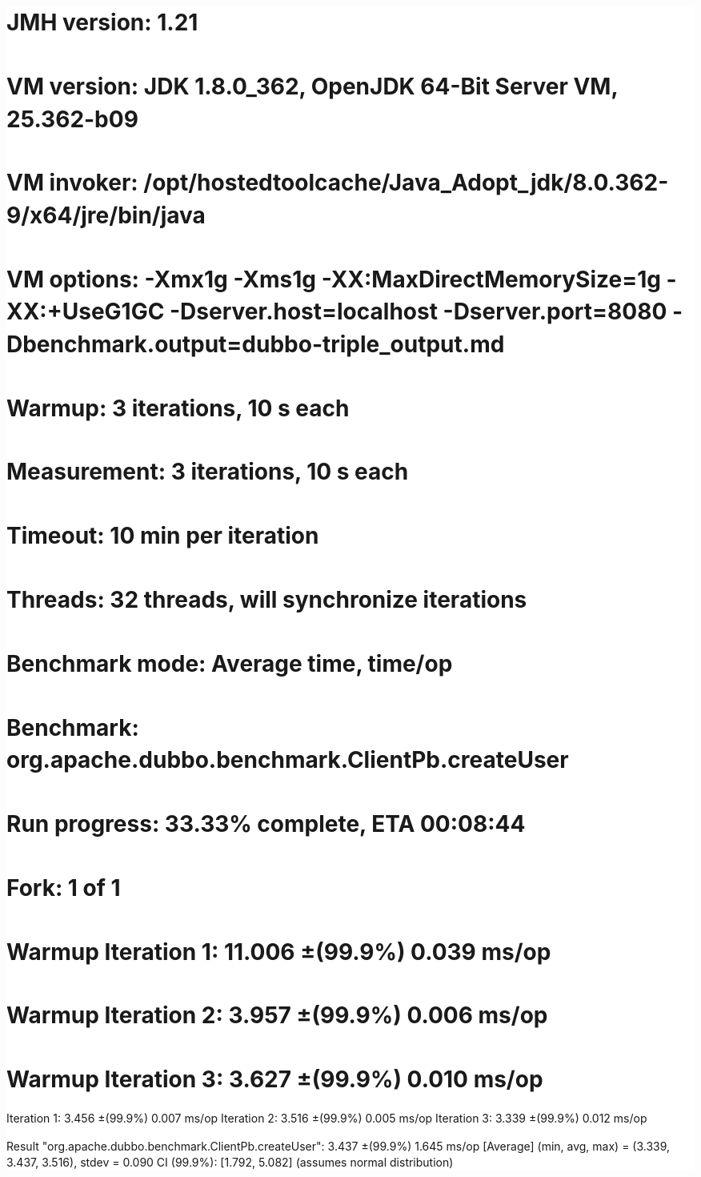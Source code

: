 
# JMH version: 1.21
# VM version: JDK 1.8.0_362, OpenJDK 64-Bit Server VM, 25.362-b09
# VM invoker: /opt/hostedtoolcache/Java_Adopt_jdk/8.0.362-9/x64/jre/bin/java
# VM options: -Xmx1g -Xms1g -XX:MaxDirectMemorySize=1g -XX:+UseG1GC -Dserver.host=localhost -Dserver.port=8080 -Dbenchmark.output=dubbo-triple_output.md
# Warmup: 3 iterations, 10 s each
# Measurement: 3 iterations, 10 s each
# Timeout: 10 min per iteration
# Threads: 32 threads, will synchronize iterations
# Benchmark mode: Average time, time/op
# Benchmark: org.apache.dubbo.benchmark.ClientPb.createUser

# Run progress: 33.33% complete, ETA 00:08:44
# Fork: 1 of 1
# Warmup Iteration   1: 11.006 ±(99.9%) 0.039 ms/op
# Warmup Iteration   2: 3.957 ±(99.9%) 0.006 ms/op
# Warmup Iteration   3: 3.627 ±(99.9%) 0.010 ms/op
Iteration   1: 3.456 ±(99.9%) 0.007 ms/op
Iteration   2: 3.516 ±(99.9%) 0.005 ms/op
Iteration   3: 3.339 ±(99.9%) 0.012 ms/op


Result "org.apache.dubbo.benchmark.ClientPb.createUser":
  3.437 ±(99.9%) 1.645 ms/op [Average]
  (min, avg, max) = (3.339, 3.437, 3.516), stdev = 0.090
  CI (99.9%): [1.792, 5.082] (assumes normal distribution)
